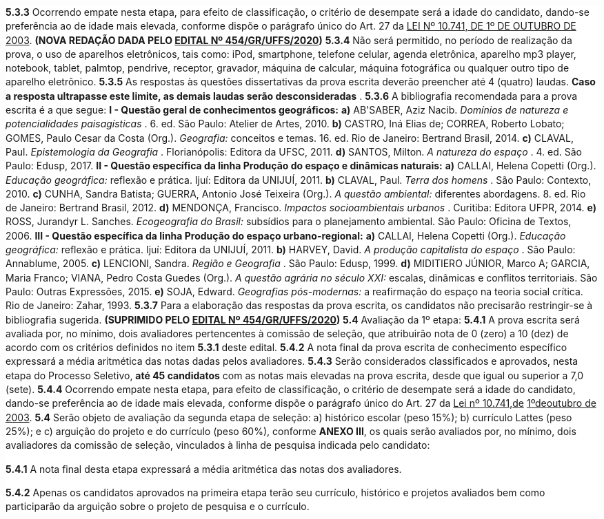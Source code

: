  **5.3.3** Ocorrendo empate nesta etapa, para efeito de classificação, o critério de desempate será a idade do candidato, dando-se preferência ao de idade mais elevada, conforme dispõe o parágrafo único do Art. 27 da [LEI Nº 10.741, DE 1º DE OUTUBRO DE 2003](http://www.planalto.gov.br/ccivil_03/leis/2003/l10.741.htm). **(NOVA REDAÇÃO DADA PELO [EDITAL Nº 454/GR/UFFS/2020](https://www.uffs.edu.br/atos-normativos/edital/gr/2020-0454))** **5.3.4**  Não será permitido, no período de realização da prova, o uso de aparelhos eletrônicos, tais como: iPod, smartphone, telefone celular, agenda eletrônica, aparelho mp3 player, notebook, tablet, palmtop, pendrive, receptor, gravador, máquina de calcular, máquina fotográfica ou qualquer outro tipo de aparelho eletrônico. **5.3.5**  As respostas às questões dissertativas da prova escrita deverão preencher até 4 (quatro) laudas. **Caso a resposta ultrapasse este limite, as demais laudas serão desconsideradas** . **5.3.6**  A bibliografia recomendada para a prova escrita é a que segue: **I - Questão geral de conhecimentos geográficos:** **a)**  AB'SABER, Aziz Nacib. *Domínios de natureza e potencialidades paisagísticas* . 6. ed. São Paulo: Atelier de Artes, 2010. **b)**  CASTRO, Iná Elias de; CORREA, Roberto Lobato; GOMES, Paulo Cesar da Costa (Org.). *Geografia:* conceitos e temas. 16. ed. Rio de Janeiro: Bertrand Brasil, 2014. **c)**  CLAVAL, Paul. *Epistemologia da Geografia* . Florianópolis: Editora da UFSC, 2011. **d)**  SANTOS, Milton. *A natureza do espaço* . 4. ed. São Paulo: Edusp, 2017. **II - Questão específica da linha Produção do espaço e dinâmicas naturais:** **a)**  CALLAI, Helena Copetti (Org.). *Educação geográfica:*  reflexão e prática. Ijuí: Editora da UNIJUÍ, 2011. **b)**  CLAVAL, Paul. *Terra dos homens* . São Paulo: Contexto, 2010. **c)**  CUNHA, Sandra Batista; GUERRA, Antonio José Teixeira (Org.). *A questão ambiental:* diferentes abordagens. 8. ed. Rio de Janeiro: Bertrand Brasil, 2012. **d)**  MENDONÇA, Francisco. *Impactos socioambientais urbanos* . Curitiba: Editora UFPR, 2014. **e)**  ROSS, Jurandyr L. Sanches. *Ecogeografia do Brasil:* subsídios para o planejamento ambiental. São Paulo: Oficina de Textos, 2006. **III - Questão específica da linha Produção do espaço urbano-regional:** **a)**  CALLAI, Helena Copetti (Org.). *Educação geográfica:*  reflexão e prática. Ijuí: Editora da UNIJUÍ, 2011. **b)**  HARVEY, David. *A produção capitalista do espaço* . São Paulo: Annablume, 2005. **c)**  LENCIONI, Sandra. *Região e Geografia* . São Paulo: Edusp, 1999. **d)**  MIDITIERO JÚNIOR, Marco A; GARCIA, Maria Franco; VIANA, Pedro Costa Guedes (Org.). *A questão agrária no século XXI:* escalas, dinâmicas e conflitos territoriais. São Paulo: Outras Expressões, 2015. **e)**  SOJA, Edward. *Geografias pós-modernas:* a reafirmação do espaço na teoria social crítica. Rio de Janeiro: Zahar, 1993. **5.3.7**  Para a elaboração das respostas da prova escrita, os candidatos não precisarão restringir-se à bibliografia sugerida. **(SUPRIMIDO PELO [EDITAL Nº 454/GR/UFFS/2020](https://www.uffs.edu.br/atos-normativos/edital/gr/2020-0454))** **5.4**  Avaliação da 1º etapa: **5.4.1**  A prova escrita será avaliada por, no mínimo, dois avaliadores pertencentes à comissão de seleção, que atribuirão nota de 0 (zero) a 10 (dez) de acordo com os critérios definidos no item **5.3.1** deste edital. **5.4.2**  A nota final da prova escrita de conhecimento específico expressará a média aritmética das notas dadas pelos avaliadores. **5.4.3**  Serão considerados classificados e aprovados, nesta etapa do Processo Seletivo, **até 45 candidatos** com as notas mais elevadas na prova escrita, desde que igual ou superior a 7,0 (sete). **5.4.4**  Ocorrendo empate nesta etapa, para efeito de classificação, o critério de desempate será a idade do candidato, dando-se preferência ao de idade mais elevada, conforme dispõe o parágrafo único do Art. 27 da [Lei nº 10.741,](http://www.planalto.gov.br/ccivil_03/LEIS/2003/L10.741.htm)[de](http://www.planalto.gov.br/ccivil_03/LEIS/2003/L10.741.htm) [1º](http://www.planalto.gov.br/ccivil_03/LEIS/2003/L10.741.htm)[de](http://www.planalto.gov.br/ccivil_03/LEIS/2003/L10.741.htm)[outubro de](http://www.planalto.gov.br/ccivil_03/LEIS/2003/L10.741.htm) [2003](http://www.planalto.gov.br/ccivil_03/LEIS/2003/L10.741.htm).  **5.4** Serão objeto de avaliação da segunda etapa de seleção: a) histórico escolar (peso 15%); b) currículo Lattes (peso 25%); e c) arguição do projeto e do currículo (peso 60%), conforme **ANEXO III**, os quais serão avaliados por, no mínimo, dois avaliadores da comissão de seleção, vinculados à linha de pesquisa indicada pelo candidato:

 **5.4.1** A nota final desta etapa expressará a média aritmética das notas dos avaliadores.

 **5.4.2** Apenas os candidatos aprovados na primeira etapa terão seu currículo, histórico e projetos avaliados bem como participarão da arguição sobre o projeto de pesquisa e o currículo.
